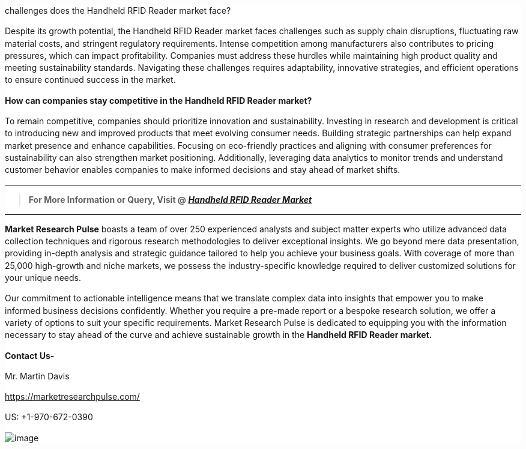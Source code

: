 challenges does the Handheld RFID Reader market face?</strong></p><p>Despite its growth potential, the Handheld RFID Reader market faces challenges such as supply chain disruptions, fluctuating raw material costs, and stringent regulatory requirements. Intense competition among manufacturers also contributes to pricing pressures, which can impact profitability. Companies must address these hurdles while maintaining high product quality and meeting sustainability standards. Navigating these challenges requires adaptability, innovative strategies, and efficient operations to ensure continued success in the market.</p><p><strong>How can companies stay competitive in the Handheld RFID Reader market?</strong></p><p>To remain competitive, companies should prioritize innovation and sustainability. Investing in research and development is critical to introducing new and improved products that meet evolving consumer needs. Building strategic partnerships can help expand market presence and enhance capabilities. Focusing on eco-friendly practices and aligning with consumer preferences for sustainability can also strengthen market positioning. Additionally, leveraging data analytics to monitor trends and understand customer behavior enables companies to make informed decisions and stay ahead of market shifts.</p><hr /><blockquote><p><strong>For More Information or Query, Visit @&nbsp;<em><a href="https://marketresearchpulse.com/report/138489/handheld-rfid-reader-market?utm_source=Linkedin&utm_medium=0116">Handheld RFID Reader Market</a></em></strong></p></blockquote><hr /><p><strong>Market Research Pulse</strong> boasts a team of over 250 experienced analysts and subject matter experts who utilize advanced data collection techniques and rigorous research methodologies to deliver exceptional insights. We go beyond mere data presentation, providing in-depth analysis and strategic guidance tailored to help you achieve your business goals. With coverage of more than 25,000 high-growth and niche markets, we possess the industry-specific knowledge required to deliver customized solutions for your unique needs.</p><p>Our commitment to actionable intelligence means that we translate complex data into insights that empower you to make informed business decisions confidently. Whether you require a pre-made report or a bespoke research solution, we offer a variety of options to suit your specific requirements. Market Research Pulse is dedicated to equipping you with the information necessary to stay ahead of the curve and achieve sustainable growth in the <strong>Handheld RFID Reader market.</strong></p><p><strong>Contact Us-</strong></p><p>Mr. Martin Davis</p><p>https://marketresearchpulse.com/</p><p>US: +1-970-672-0390</p>
![image](https://github.com/user-attachments/assets/e170982f-af0c-46e3-aa61-0b1f662910fb)

